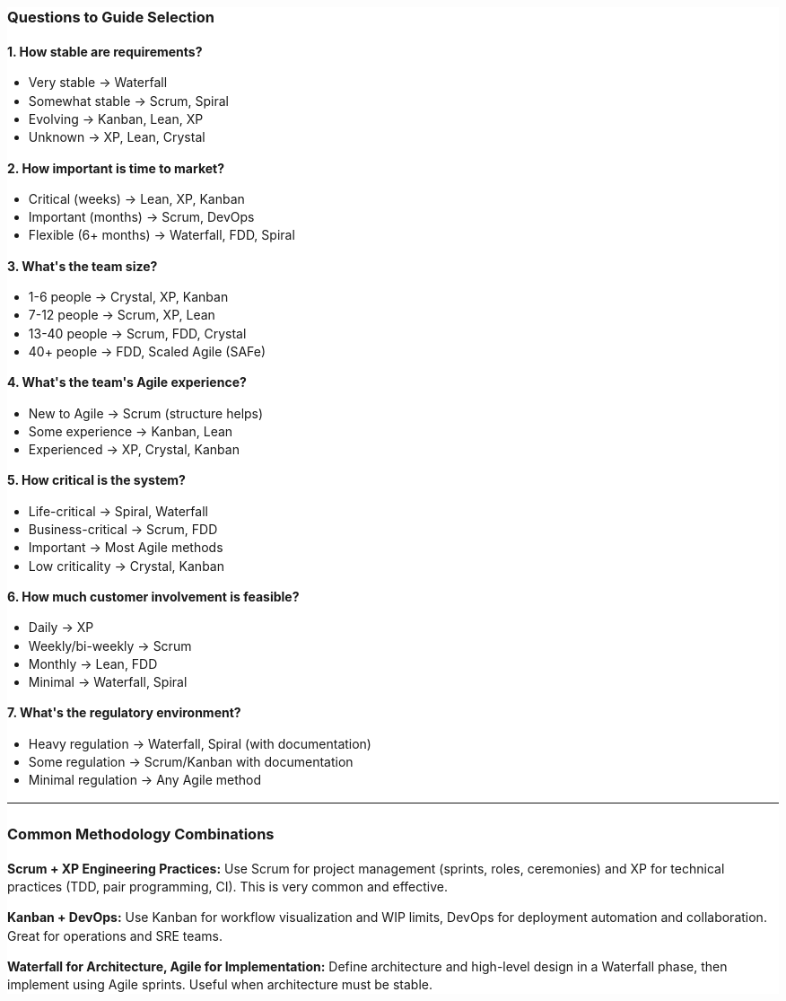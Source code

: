 
### Questions to Guide Selection

**1. How stable are requirements?**
- Very stable → Waterfall
- Somewhat stable → Scrum, Spiral
- Evolving → Kanban, Lean, XP
- Unknown → XP, Lean, Crystal

**2. How important is time to market?**
- Critical (weeks) → Lean, XP, Kanban
- Important (months) → Scrum, DevOps
- Flexible (6+ months) → Waterfall, FDD, Spiral

**3. What's the team size?**
- 1-6 people → Crystal, XP, Kanban
- 7-12 people → Scrum, XP, Lean
- 13-40 people → Scrum, FDD, Crystal
- 40+ people → FDD, Scaled Agile (SAFe)

**4. What's the team's Agile experience?**
- New to Agile → Scrum (structure helps)
- Some experience → Kanban, Lean
- Experienced → XP, Crystal, Kanban

**5. How critical is the system?**
- Life-critical → Spiral, Waterfall
- Business-critical → Scrum, FDD
- Important → Most Agile methods
- Low criticality → Crystal, Kanban

**6. How much customer involvement is feasible?**
- Daily → XP
- Weekly/bi-weekly → Scrum
- Monthly → Lean, FDD
- Minimal → Waterfall, Spiral

**7. What's the regulatory environment?**
- Heavy regulation → Waterfall, Spiral (with documentation)
- Some regulation → Scrum/Kanban with documentation
- Minimal regulation → Any Agile method

---

### Common Methodology Combinations

**Scrum + XP Engineering Practices:**
Use Scrum for project management (sprints, roles, ceremonies) and XP for technical practices (TDD, pair programming, CI). This is very common and effective.

**Kanban + DevOps:**
Use Kanban for workflow visualization and WIP limits, DevOps for deployment automation and collaboration. Great for operations and SRE teams.

**Waterfall for Architecture, Agile for Implementation:**
Define architecture and high-level design in a Waterfall phase, then implement using Agile sprints. Useful when architecture must be stable.

